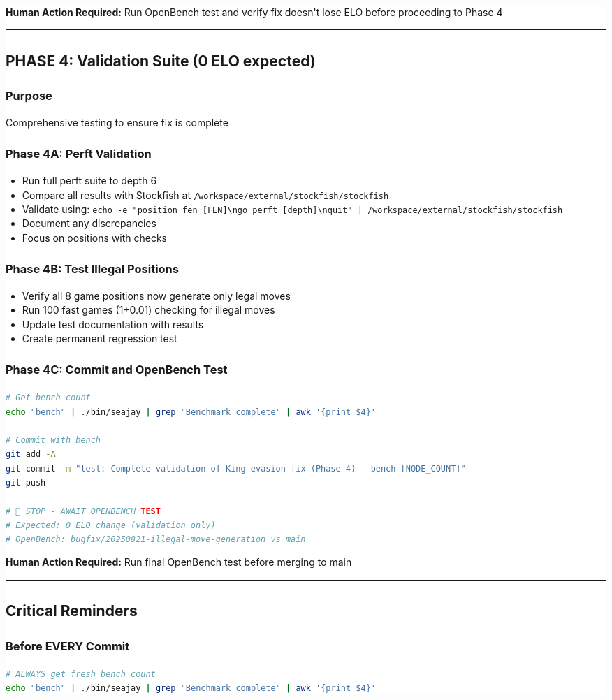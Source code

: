 **Human Action Required:** Run OpenBench test and verify fix doesn't lose ELO before proceeding to Phase 4

---

## PHASE 4: Validation Suite (0 ELO expected)

### Purpose
Comprehensive testing to ensure fix is complete

### Phase 4A: Perft Validation
- Run full perft suite to depth 6
- Compare all results with Stockfish at `/workspace/external/stockfish/stockfish`
- Validate using: `echo -e "position fen [FEN]\ngo perft [depth]\nquit" | /workspace/external/stockfish/stockfish`
- Document any discrepancies
- Focus on positions with checks

### Phase 4B: Test Illegal Positions
- Verify all 8 game positions now generate only legal moves
- Run 100 fast games (1+0.01) checking for illegal moves
- Update test documentation with results
- Create permanent regression test

### Phase 4C: Commit and OpenBench Test
```bash
# Get bench count
echo "bench" | ./bin/seajay | grep "Benchmark complete" | awk '{print $4}'

# Commit with bench
git add -A
git commit -m "test: Complete validation of King evasion fix (Phase 4) - bench [NODE_COUNT]"
git push

# 🛑 STOP - AWAIT OPENBENCH TEST
# Expected: 0 ELO change (validation only)
# OpenBench: bugfix/20250821-illegal-move-generation vs main
```

**Human Action Required:** Run final OpenBench test before merging to main

---

## Critical Reminders

### Before EVERY Commit
```bash
# ALWAYS get fresh bench count
echo "bench" | ./bin/seajay | grep "Benchmark complete" | awk '{print $4}'
```
